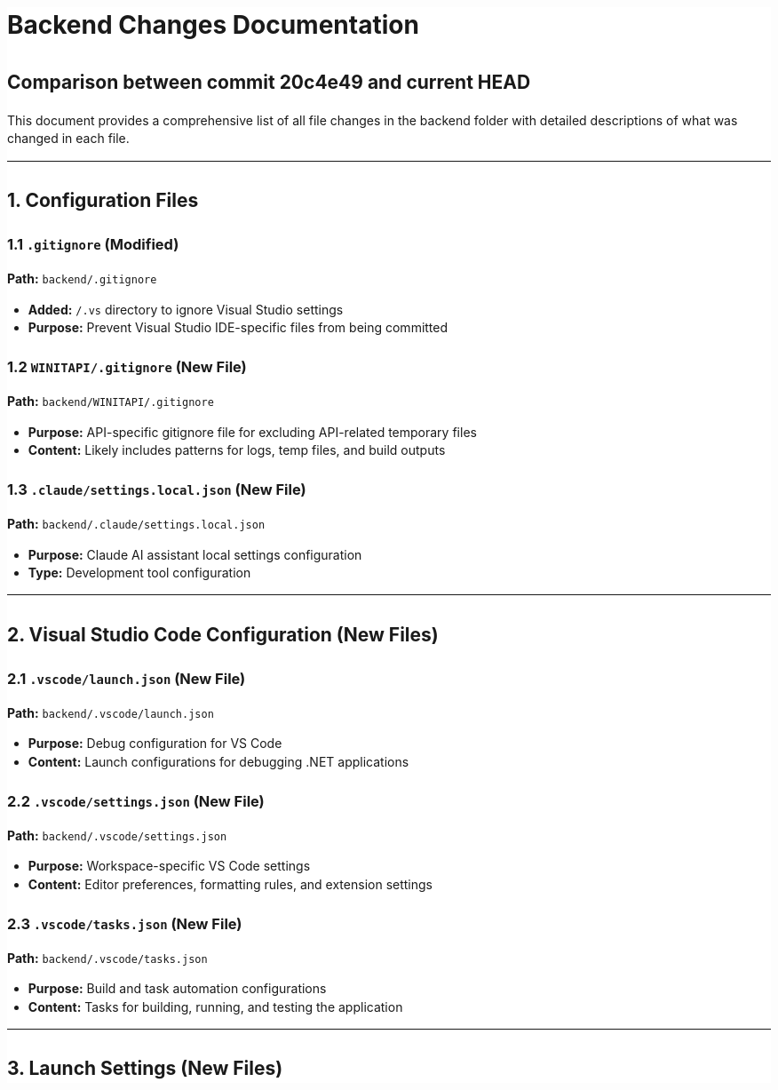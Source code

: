 # Backend Changes Documentation
## Comparison between commit 20c4e49 and current HEAD

This document provides a comprehensive list of all file changes in the backend folder with detailed descriptions of what was changed in each file.

---

## 1. Configuration Files

### 1.1 `.gitignore` (Modified)
**Path:** `backend/.gitignore`
- **Added:** `/.vs` directory to ignore Visual Studio settings
- **Purpose:** Prevent Visual Studio IDE-specific files from being committed

### 1.2 `WINITAPI/.gitignore` (New File)
**Path:** `backend/WINITAPI/.gitignore`
- **Purpose:** API-specific gitignore file for excluding API-related temporary files
- **Content:** Likely includes patterns for logs, temp files, and build outputs

### 1.3 `.claude/settings.local.json` (New File)
**Path:** `backend/.claude/settings.local.json`
- **Purpose:** Claude AI assistant local settings configuration
- **Type:** Development tool configuration

---

## 2. Visual Studio Code Configuration (New Files)

### 2.1 `.vscode/launch.json` (New File)
**Path:** `backend/.vscode/launch.json`
- **Purpose:** Debug configuration for VS Code
- **Content:** Launch configurations for debugging .NET applications

### 2.2 `.vscode/settings.json` (New File)
**Path:** `backend/.vscode/settings.json`
- **Purpose:** Workspace-specific VS Code settings
- **Content:** Editor preferences, formatting rules, and extension settings

### 2.3 `.vscode/tasks.json` (New File)
**Path:** `backend/.vscode/tasks.json`
- **Purpose:** Build and task automation configurations
- **Content:** Tasks for building, running, and testing the application

---

## 3. Launch Settings (New Files)
